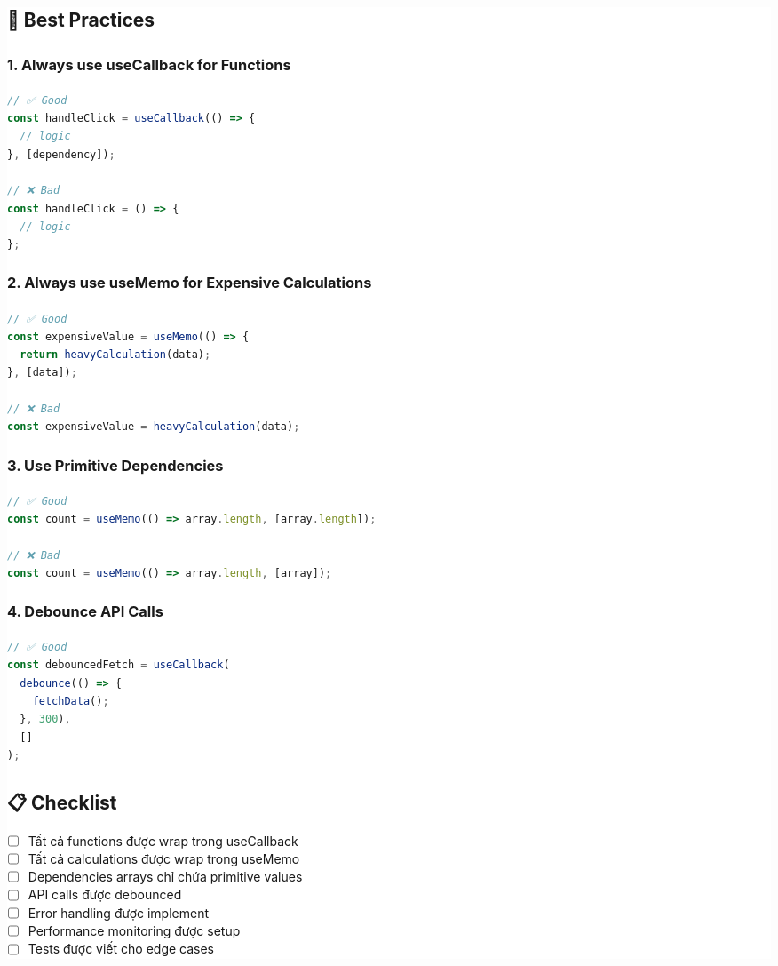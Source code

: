 ## 🚀 Best Practices

### 1. **Always use useCallback for Functions**
```typescript
// ✅ Good
const handleClick = useCallback(() => {
  // logic
}, [dependency]);

// ❌ Bad
const handleClick = () => {
  // logic
};
```

### 2. **Always use useMemo for Expensive Calculations**
```typescript
// ✅ Good
const expensiveValue = useMemo(() => {
  return heavyCalculation(data);
}, [data]);

// ❌ Bad
const expensiveValue = heavyCalculation(data);
```

### 3. **Use Primitive Dependencies**
```typescript
// ✅ Good
const count = useMemo(() => array.length, [array.length]);

// ❌ Bad
const count = useMemo(() => array.length, [array]);
```

### 4. **Debounce API Calls**
```typescript
// ✅ Good
const debouncedFetch = useCallback(
  debounce(() => {
    fetchData();
  }, 300),
  []
);
```

## 📋 Checklist

- [ ] Tất cả functions được wrap trong useCallback
- [ ] Tất cả calculations được wrap trong useMemo
- [ ] Dependencies arrays chỉ chứa primitive values
- [ ] API calls được debounced
- [ ] Error handling được implement
- [ ] Performance monitoring được setup
- [ ] Tests được viết cho edge cases
